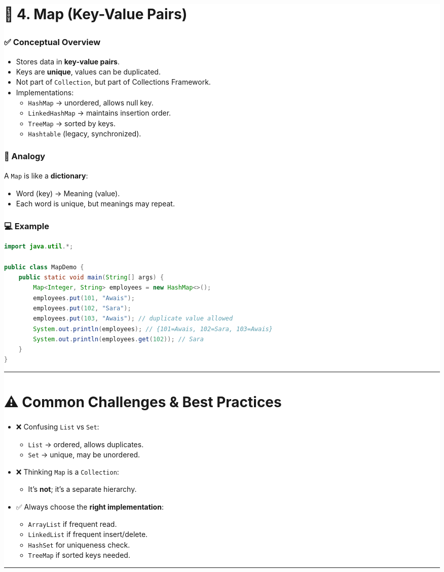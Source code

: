 
# 🔹 **4. Map (Key-Value Pairs)**

### ✅ Conceptual Overview  
- Stores data in **key-value pairs**.  
- Keys are **unique**, values can be duplicated.  
- Not part of `Collection`, but part of Collections Framework.  
- Implementations:  
  - `HashMap` → unordered, allows null key.  
  - `LinkedHashMap` → maintains insertion order.  
  - `TreeMap` → sorted by keys.  
  - `Hashtable` (legacy, synchronized).  

### 🎯 Analogy  
A `Map` is like a **dictionary**:  
- Word (key) → Meaning (value).  
- Each word is unique, but meanings may repeat.  

### 💻 Example
```java
import java.util.*;

public class MapDemo {
    public static void main(String[] args) {
        Map<Integer, String> employees = new HashMap<>();
        employees.put(101, "Awais");
        employees.put(102, "Sara");
        employees.put(103, "Awais"); // duplicate value allowed
        System.out.println(employees); // {101=Awais, 102=Sara, 103=Awais}
        System.out.println(employees.get(102)); // Sara
    }
}
```

---

# ⚠️ Common Challenges & Best Practices

- ❌ Confusing `List` vs `Set`:  
  - `List` → ordered, allows duplicates.  
  - `Set` → unique, may be unordered.  

- ❌ Thinking `Map` is a `Collection`:  
  - It’s **not**; it’s a separate hierarchy.  

- ✅ Always choose the **right implementation**:  
  - `ArrayList` if frequent read.  
  - `LinkedList` if frequent insert/delete.  
  - `HashSet` for uniqueness check.  
  - `TreeMap` if sorted keys needed.  

---